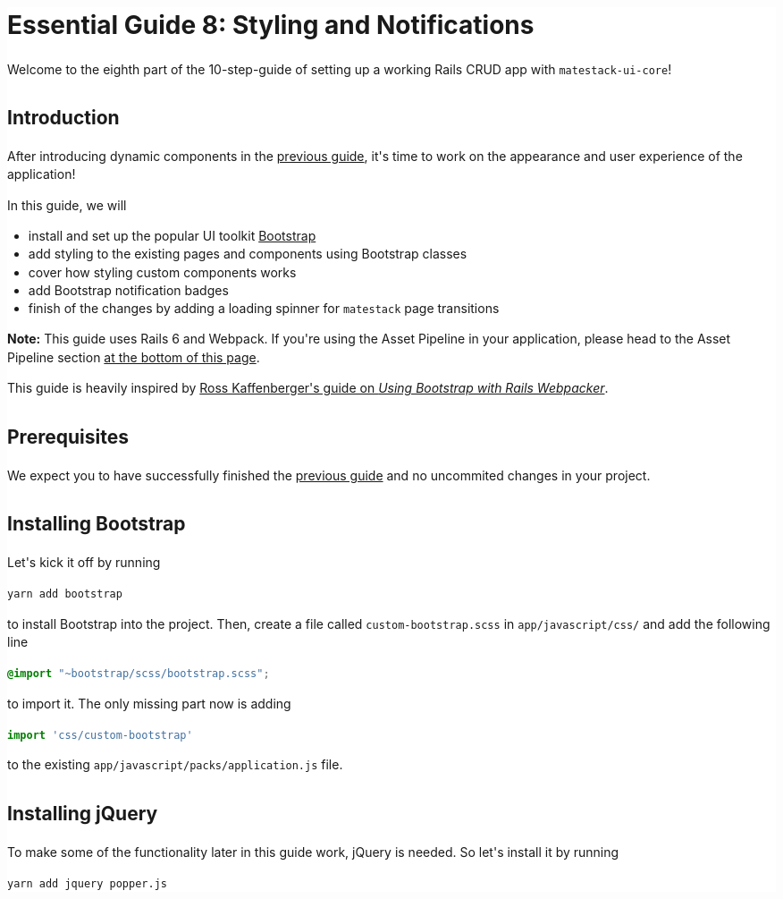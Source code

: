 # Essential Guide 8: Styling and Notifications
Welcome to the eighth part of the 10-step-guide of setting up a working Rails CRUD app with `matestack-ui-core`!

## Introduction
After introducing dynamic components in the [previous guide](guides/essential/07_dynamic_components.md), it's time to work on the appearance and user experience of the application!

In this guide, we will
- install and set up the popular UI toolkit [Bootstrap](https://getbootstrap.com/)
- add styling to the existing pages and components using Bootstrap classes
- cover how styling custom components works
- add Bootstrap notification badges
- finish of the changes by adding a loading spinner for `matestack` page transitions

**Note:** This guide uses Rails 6 and Webpack. If you're using the Asset Pipeline in your application, please head to the Asset Pipeline section [at the bottom of this page](#bootstrap-asset-pipeline).

This guide is heavily inspired by [Ross Kaffenberger's guide on *Using Bootstrap with Rails Webpacker*](https://rossta.net/blog/webpacker-with-bootstrap.html).

## Prerequisites
We expect you to have successfully finished the [previous guide](guides/essential/07_dynamic_components.md) and no uncommited changes in your project.

## Installing Bootstrap
Let's kick it off by running

```sh
yarn add bootstrap
```

to install Bootstrap into the project. Then, create a file called `custom-bootstrap.scss` in `app/javascript/css/` and add the following line

```css
@import "~bootstrap/scss/bootstrap.scss";
```

to import it. The only missing part now is adding

```js
import 'css/custom-bootstrap'
```

to the existing `app/javascript/packs/application.js` file.

## Installing jQuery
To make some of the functionality later in this guide work, jQuery is needed. So let's install it by running

```sh
yarn add jquery popper.js
```
